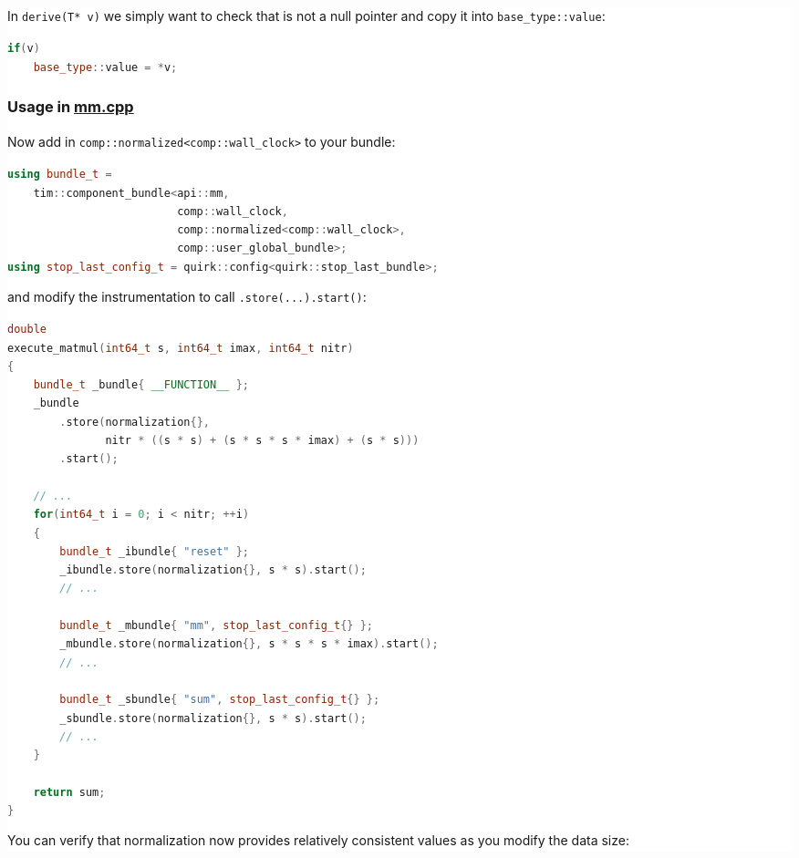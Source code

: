 In `derive(T* v)` we simply want to check that is not a null pointer and copy it into `base_type::value`:

```cpp
if(v)
    base_type::value = *v;
```

### Usage in [mm.cpp](mm.cpp)

Now add in `comp::normalized<comp::wall_clock>` to your bundle:

```cpp
using bundle_t =
    tim::component_bundle<api::mm,
                          comp::wall_clock,
                          comp::normalized<comp::wall_clock>,
                          comp::user_global_bundle>;
using stop_last_config_t = quirk::config<quirk::stop_last_bundle>;
```

and modify the instrumentation to call `.store(...).start()`:

```cpp
double
execute_matmul(int64_t s, int64_t imax, int64_t nitr)
{
    bundle_t _bundle{ __FUNCTION__ };
    _bundle
        .store(normalization{},
               nitr * ((s * s) + (s * s * s * imax) + (s * s)))
        .start();

    // ...
    for(int64_t i = 0; i < nitr; ++i)
    {
        bundle_t _ibundle{ "reset" };
        _ibundle.store(normalization{}, s * s).start();
        // ...

        bundle_t _mbundle{ "mm", stop_last_config_t{} };
        _mbundle.store(normalization{}, s * s * s * imax).start();
        // ...

        bundle_t _sbundle{ "sum", stop_last_config_t{} };
        _sbundle.store(normalization{}, s * s).start();
        // ...
    }

    return sum;
}
```

You can verify that normalization now provides relatively consistent values
as you modify the data size:
